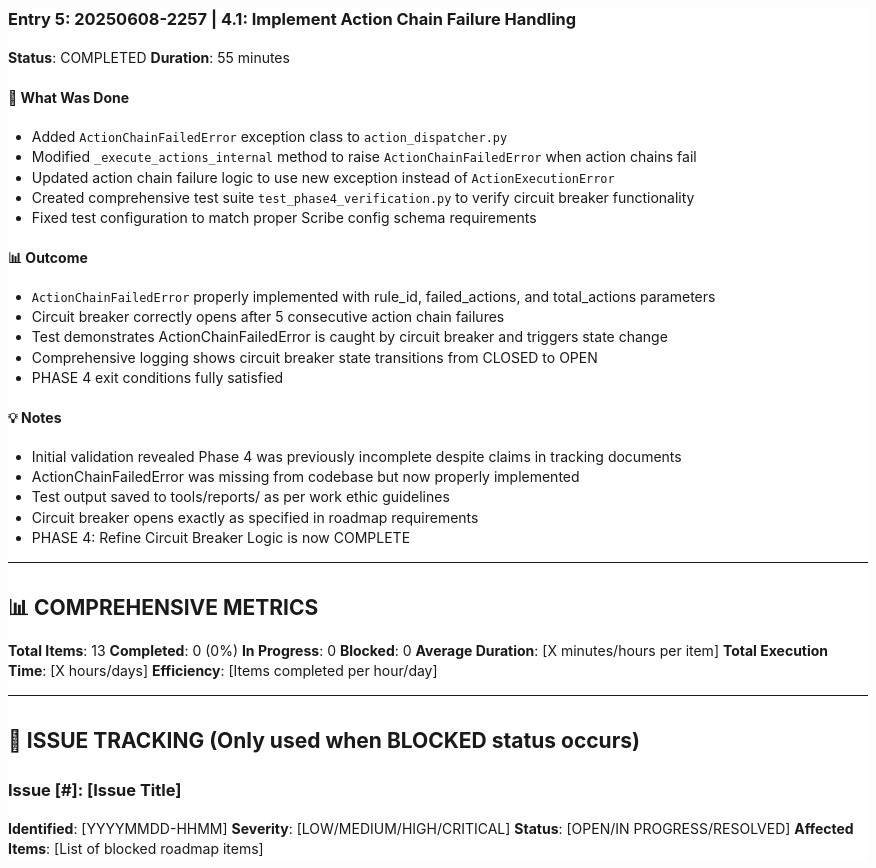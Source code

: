 ### **Entry 5**: **20250608-2257** | **4.1**: Implement Action Chain Failure Handling
**Status**: COMPLETED
**Duration**: 55 minutes

#### **🎯 What Was Done**
- Added `ActionChainFailedError` exception class to `action_dispatcher.py`
- Modified `_execute_actions_internal` method to raise `ActionChainFailedError` when action chains fail
- Updated action chain failure logic to use new exception instead of `ActionExecutionError`
- Created comprehensive test suite `test_phase4_verification.py` to verify circuit breaker functionality
- Fixed test configuration to match proper Scribe config schema requirements

#### **📊 Outcome**
- `ActionChainFailedError` properly implemented with rule_id, failed_actions, and total_actions parameters
- Circuit breaker correctly opens after 5 consecutive action chain failures
- Test demonstrates ActionChainFailedError is caught by circuit breaker and triggers state change
- Comprehensive logging shows circuit breaker state transitions from CLOSED to OPEN
- PHASE 4 exit conditions fully satisfied

#### **💡 Notes**
- Initial validation revealed Phase 4 was previously incomplete despite claims in tracking documents
- ActionChainFailedError was missing from codebase but now properly implemented
- Test output saved to tools/reports/ as per work ethic guidelines
- Circuit breaker opens exactly as specified in roadmap requirements
- PHASE 4: Refine Circuit Breaker Logic is now COMPLETE

---

## **📊 COMPREHENSIVE METRICS**

**Total Items**: 13
**Completed**: 0 (0%)
**In Progress**: 0
**Blocked**: 0
**Average Duration**: [X minutes/hours per item]
**Total Execution Time**: [X hours/days]
**Efficiency**: [Items completed per hour/day]

---

## **🚨 ISSUE TRACKING** (Only used when BLOCKED status occurs)

### **Issue [#]**: [Issue Title]
**Identified**: [YYYYMMDD-HHMM]
**Severity**: [LOW/MEDIUM/HIGH/CRITICAL]
**Status**: [OPEN/IN PROGRESS/RESOLVED]
**Affected Items**: [List of blocked roadmap items]
